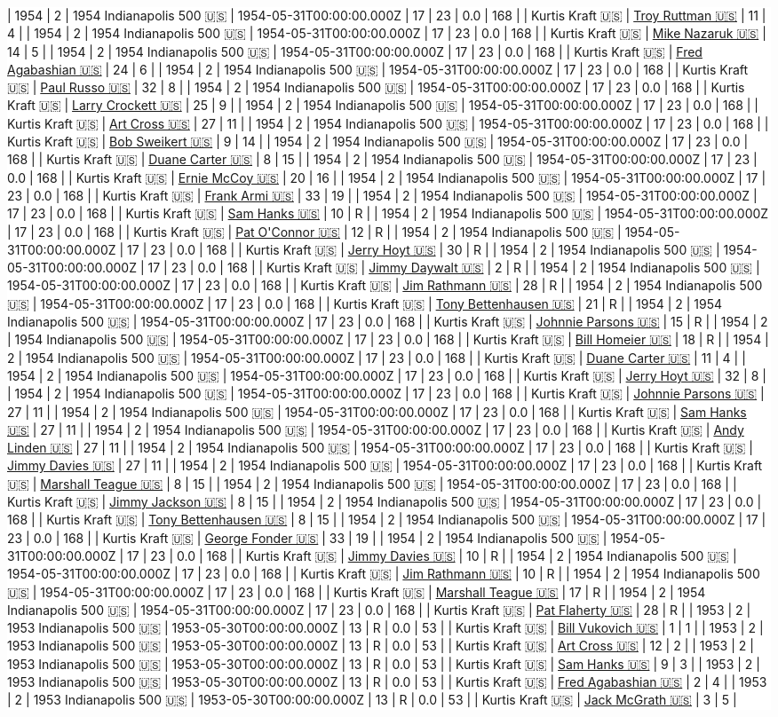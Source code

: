 | 1954 | 2 | 1954 Indianapolis 500 🇺🇸 | 1954-05-31T00:00:00.000Z | 17 | 23 | 0.0 | 168 |   | Kurtis Kraft 🇺🇸 | [Troy Ruttman 🇺🇸](/f1/drivers/ruttman) | 11 | 4 |
| 1954 | 2 | 1954 Indianapolis 500 🇺🇸 | 1954-05-31T00:00:00.000Z | 17 | 23 | 0.0 | 168 |   | Kurtis Kraft 🇺🇸 | [Mike Nazaruk 🇺🇸](/f1/drivers/nazaruk) | 14 | 5 |
| 1954 | 2 | 1954 Indianapolis 500 🇺🇸 | 1954-05-31T00:00:00.000Z | 17 | 23 | 0.0 | 168 |   | Kurtis Kraft 🇺🇸 | [Fred Agabashian 🇺🇸](/f1/drivers/agabashian) | 24 | 6 |
| 1954 | 2 | 1954 Indianapolis 500 🇺🇸 | 1954-05-31T00:00:00.000Z | 17 | 23 | 0.0 | 168 |   | Kurtis Kraft 🇺🇸 | [Paul Russo 🇺🇸](/f1/drivers/paul_russo) | 32 | 8 |
| 1954 | 2 | 1954 Indianapolis 500 🇺🇸 | 1954-05-31T00:00:00.000Z | 17 | 23 | 0.0 | 168 |   | Kurtis Kraft 🇺🇸 | [Larry Crockett 🇺🇸](/f1/drivers/crockett) | 25 | 9 |
| 1954 | 2 | 1954 Indianapolis 500 🇺🇸 | 1954-05-31T00:00:00.000Z | 17 | 23 | 0.0 | 168 |   | Kurtis Kraft 🇺🇸 | [Art Cross 🇺🇸](/f1/drivers/cross) | 27 | 11 |
| 1954 | 2 | 1954 Indianapolis 500 🇺🇸 | 1954-05-31T00:00:00.000Z | 17 | 23 | 0.0 | 168 |   | Kurtis Kraft 🇺🇸 | [Bob Sweikert 🇺🇸](/f1/drivers/sweikert) | 9 | 14 |
| 1954 | 2 | 1954 Indianapolis 500 🇺🇸 | 1954-05-31T00:00:00.000Z | 17 | 23 | 0.0 | 168 |   | Kurtis Kraft 🇺🇸 | [Duane Carter 🇺🇸](/f1/drivers/darter) | 8 | 15 |
| 1954 | 2 | 1954 Indianapolis 500 🇺🇸 | 1954-05-31T00:00:00.000Z | 17 | 23 | 0.0 | 168 |   | Kurtis Kraft 🇺🇸 | [Ernie McCoy 🇺🇸](/f1/drivers/mccoy) | 20 | 16 |
| 1954 | 2 | 1954 Indianapolis 500 🇺🇸 | 1954-05-31T00:00:00.000Z | 17 | 23 | 0.0 | 168 |   | Kurtis Kraft 🇺🇸 | [Frank Armi 🇺🇸](/f1/drivers/armi) | 33 | 19 |
| 1954 | 2 | 1954 Indianapolis 500 🇺🇸 | 1954-05-31T00:00:00.000Z | 17 | 23 | 0.0 | 168 |   | Kurtis Kraft 🇺🇸 | [Sam Hanks 🇺🇸](/f1/drivers/hanks) | 10 | R |
| 1954 | 2 | 1954 Indianapolis 500 🇺🇸 | 1954-05-31T00:00:00.000Z | 17 | 23 | 0.0 | 168 |   | Kurtis Kraft 🇺🇸 | [Pat O'Connor 🇺🇸](/f1/drivers/connor) | 12 | R |
| 1954 | 2 | 1954 Indianapolis 500 🇺🇸 | 1954-05-31T00:00:00.000Z | 17 | 23 | 0.0 | 168 |   | Kurtis Kraft 🇺🇸 | [Jerry Hoyt 🇺🇸](/f1/drivers/hoyt) | 30 | R |
| 1954 | 2 | 1954 Indianapolis 500 🇺🇸 | 1954-05-31T00:00:00.000Z | 17 | 23 | 0.0 | 168 |   | Kurtis Kraft 🇺🇸 | [Jimmy Daywalt 🇺🇸](/f1/drivers/daywalt) | 2 | R |
| 1954 | 2 | 1954 Indianapolis 500 🇺🇸 | 1954-05-31T00:00:00.000Z | 17 | 23 | 0.0 | 168 |   | Kurtis Kraft 🇺🇸 | [Jim Rathmann 🇺🇸](/f1/drivers/rathmann) | 28 | R |
| 1954 | 2 | 1954 Indianapolis 500 🇺🇸 | 1954-05-31T00:00:00.000Z | 17 | 23 | 0.0 | 168 |   | Kurtis Kraft 🇺🇸 | [Tony Bettenhausen 🇺🇸](/f1/drivers/bettenhausen) | 21 | R |
| 1954 | 2 | 1954 Indianapolis 500 🇺🇸 | 1954-05-31T00:00:00.000Z | 17 | 23 | 0.0 | 168 |   | Kurtis Kraft 🇺🇸 | [Johnnie Parsons 🇺🇸](/f1/drivers/parsons) | 15 | R |
| 1954 | 2 | 1954 Indianapolis 500 🇺🇸 | 1954-05-31T00:00:00.000Z | 17 | 23 | 0.0 | 168 |   | Kurtis Kraft 🇺🇸 | [Bill Homeier 🇺🇸](/f1/drivers/homeier) | 18 | R |
| 1954 | 2 | 1954 Indianapolis 500 🇺🇸 | 1954-05-31T00:00:00.000Z | 17 | 23 | 0.0 | 168 |   | Kurtis Kraft 🇺🇸 | [Duane Carter 🇺🇸](/f1/drivers/darter) | 11 | 4 |
| 1954 | 2 | 1954 Indianapolis 500 🇺🇸 | 1954-05-31T00:00:00.000Z | 17 | 23 | 0.0 | 168 |   | Kurtis Kraft 🇺🇸 | [Jerry Hoyt 🇺🇸](/f1/drivers/hoyt) | 32 | 8 |
| 1954 | 2 | 1954 Indianapolis 500 🇺🇸 | 1954-05-31T00:00:00.000Z | 17 | 23 | 0.0 | 168 |   | Kurtis Kraft 🇺🇸 | [Johnnie Parsons 🇺🇸](/f1/drivers/parsons) | 27 | 11 |
| 1954 | 2 | 1954 Indianapolis 500 🇺🇸 | 1954-05-31T00:00:00.000Z | 17 | 23 | 0.0 | 168 |   | Kurtis Kraft 🇺🇸 | [Sam Hanks 🇺🇸](/f1/drivers/hanks) | 27 | 11 |
| 1954 | 2 | 1954 Indianapolis 500 🇺🇸 | 1954-05-31T00:00:00.000Z | 17 | 23 | 0.0 | 168 |   | Kurtis Kraft 🇺🇸 | [Andy Linden 🇺🇸](/f1/drivers/linden) | 27 | 11 |
| 1954 | 2 | 1954 Indianapolis 500 🇺🇸 | 1954-05-31T00:00:00.000Z | 17 | 23 | 0.0 | 168 |   | Kurtis Kraft 🇺🇸 | [Jimmy Davies 🇺🇸](/f1/drivers/davies) | 27 | 11 |
| 1954 | 2 | 1954 Indianapolis 500 🇺🇸 | 1954-05-31T00:00:00.000Z | 17 | 23 | 0.0 | 168 |   | Kurtis Kraft 🇺🇸 | [Marshall Teague 🇺🇸](/f1/drivers/teague) | 8 | 15 |
| 1954 | 2 | 1954 Indianapolis 500 🇺🇸 | 1954-05-31T00:00:00.000Z | 17 | 23 | 0.0 | 168 |   | Kurtis Kraft 🇺🇸 | [Jimmy Jackson 🇺🇸](/f1/drivers/jackson) | 8 | 15 |
| 1954 | 2 | 1954 Indianapolis 500 🇺🇸 | 1954-05-31T00:00:00.000Z | 17 | 23 | 0.0 | 168 |   | Kurtis Kraft 🇺🇸 | [Tony Bettenhausen 🇺🇸](/f1/drivers/bettenhausen) | 8 | 15 |
| 1954 | 2 | 1954 Indianapolis 500 🇺🇸 | 1954-05-31T00:00:00.000Z | 17 | 23 | 0.0 | 168 |   | Kurtis Kraft 🇺🇸 | [George Fonder 🇺🇸](/f1/drivers/fonder) | 33 | 19 |
| 1954 | 2 | 1954 Indianapolis 500 🇺🇸 | 1954-05-31T00:00:00.000Z | 17 | 23 | 0.0 | 168 |   | Kurtis Kraft 🇺🇸 | [Jimmy Davies 🇺🇸](/f1/drivers/davies) | 10 | R |
| 1954 | 2 | 1954 Indianapolis 500 🇺🇸 | 1954-05-31T00:00:00.000Z | 17 | 23 | 0.0 | 168 |   | Kurtis Kraft 🇺🇸 | [Jim Rathmann 🇺🇸](/f1/drivers/rathmann) | 10 | R |
| 1954 | 2 | 1954 Indianapolis 500 🇺🇸 | 1954-05-31T00:00:00.000Z | 17 | 23 | 0.0 | 168 |   | Kurtis Kraft 🇺🇸 | [Marshall Teague 🇺🇸](/f1/drivers/teague) | 17 | R |
| 1954 | 2 | 1954 Indianapolis 500 🇺🇸 | 1954-05-31T00:00:00.000Z | 17 | 23 | 0.0 | 168 |   | Kurtis Kraft 🇺🇸 | [Pat Flaherty 🇺🇸](/f1/drivers/flaherty) | 28 | R |
| 1953 | 2 | 1953 Indianapolis 500 🇺🇸 | 1953-05-30T00:00:00.000Z | 13 | R | 0.0 | 53 |   | Kurtis Kraft 🇺🇸 | [Bill Vukovich 🇺🇸](/f1/drivers/vukovich) | 1 | 1 |
| 1953 | 2 | 1953 Indianapolis 500 🇺🇸 | 1953-05-30T00:00:00.000Z | 13 | R | 0.0 | 53 |   | Kurtis Kraft 🇺🇸 | [Art Cross 🇺🇸](/f1/drivers/cross) | 12 | 2 |
| 1953 | 2 | 1953 Indianapolis 500 🇺🇸 | 1953-05-30T00:00:00.000Z | 13 | R | 0.0 | 53 |   | Kurtis Kraft 🇺🇸 | [Sam Hanks 🇺🇸](/f1/drivers/hanks) | 9 | 3 |
| 1953 | 2 | 1953 Indianapolis 500 🇺🇸 | 1953-05-30T00:00:00.000Z | 13 | R | 0.0 | 53 |   | Kurtis Kraft 🇺🇸 | [Fred Agabashian 🇺🇸](/f1/drivers/agabashian) | 2 | 4 |
| 1953 | 2 | 1953 Indianapolis 500 🇺🇸 | 1953-05-30T00:00:00.000Z | 13 | R | 0.0 | 53 |   | Kurtis Kraft 🇺🇸 | [Jack McGrath 🇺🇸](/f1/drivers/mcgrath) | 3 | 5 |